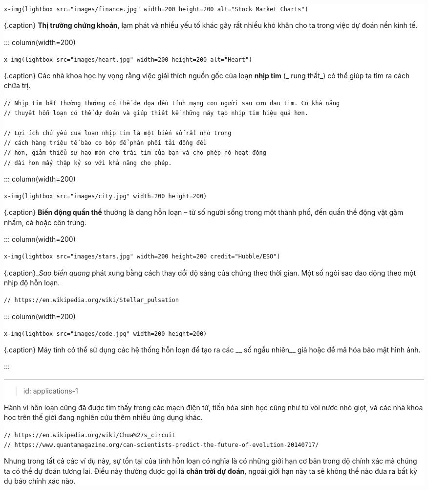     x-img(lightbox src="images/finance.jpg" width=200 height=200 alt="Stock Market Charts")

{.caption} __Thị trường chứng khoán__, lạm phát và nhiều yếu tố khác
gây rất nhiều khó khăn cho ta trong việc dự đoán nền kinh tế.

::: column(width=200)

    x-img(lightbox src="images/heart.jpg" width=200 height=200 alt="Heart")

{.caption} Các nhà khoa học hy vọng rằng việc giải thích nguồn gốc của loạn
__nhịp tim__  (_ rung thất_) có thể giúp ta tìm ra cách chữa trị.

    // Nhịp tim bất thường thường có thể đe dọa đến tính mạng con người sau cơn đau tim. Có khả năng
    // thuyết hỗn loạn có thể dự đoán và giúp thiết kế những máy tạo nhịp tim hiệu quả hơn.

    // Lợi ích chủ yếu của loạn nhịp tim là một biến số rất nhỏ trong
    // cách hàng triệu tế bào co bóp để phân phối tải đồng đều
    // hơn, giảm thiểu sự hao mòn cho trái tim của bạn và cho phép nó hoạt động
    // dài hơn mấy thập kỷ so với khả năng cho phép.

::: column(width=200)

    x-img(lightbox src="images/city.jpg" width=200 height=200)

{.caption} __Biến động quần thể__ thường là dạng hỗn loạn – từ số người sống
trong một thành phố, đến quần thể động vật gặm nhấm, cá hoặc côn trùng.

::: column(width=200)

    x-img(lightbox src="images/stars.jpg" width=200 height=200 credit="Hubble/ESO")

{.caption}__Sao biến quang_ phát xung bằng cách thay đổi độ sáng của chúng theo thời gian.
Một số ngôi sao dao động theo một nhịp độ hỗn loạn.

    // https://en.wikipedia.org/wiki/Stellar_pulsation

::: column(width=200)

    x-img(lightbox src="images/code.jpg" width=200 height=200)

{.caption} Máy tính có thể sử dụng các hệ thống hỗn loạn để tạo ra các __ số 
ngẫu nhiên__  giả hoặc để mã hóa bảo mật hình ảnh.

:::

---
> id: applications-1

Hành vi hỗn loạn cũng đã được tìm thấy trong các mạch điện tử, tiến hóa 
sinh học cũng như từ vòi nước nhỏ giọt, và các nhà khoa học trên thế giới 
đang nghiên cứu thêm nhiều ứng dụng khác.

    // https://en.wikipedia.org/wiki/Chua%27s_circuit
    // https://www.quantamagazine.org/can-scientists-predict-the-future-of-evolution-20140717/

Nhưng trong tất cả các ví dụ này, sự tồn tại của tính hỗn loạn có nghĩa là có những
giới hạn cơ bản trong độ chính xác mà chúng ta có thể dự đoán tương lai. Điều này thường được gọi là
 __chân trời dự đoán__, ngoài giới hạn này ta sẽ không thể nào đưa ra bất kỳ dự báo 
chính xác nào.
